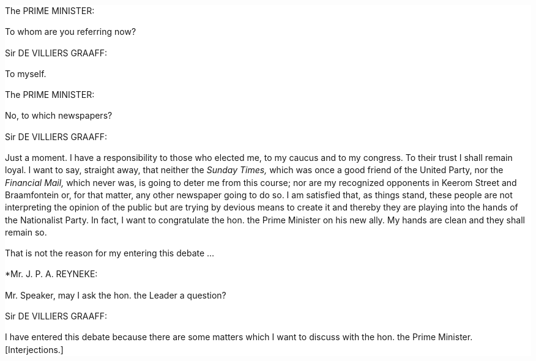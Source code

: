 </speech>

<speech by="#prime_minister">

<from><span class="col_1279-1280" refersTo="page_0653"/>The <person refersTo="hansard_za">PRIME MINISTER</person>:</from>

<p>To whom are you referring now?</p>

</speech>

<speech by="#de_villiers_graaff">

<from>Sir <person refersTo="hansard_za">DE VILLIERS GRAAFF</person>:</from>

<p>To myself.</p>

</speech>

<speech by="#prime_minister">

<from>The <person refersTo="hansard_za">PRIME MINISTER</person>:</from>

<p>No, to which newspapers?</p>

</speech>

<speech by="#de_villiers_graaff">

<from>Sir <person refersTo="hansard_za">DE VILLIERS GRAAFF</person>:</from>

<p>Just a moment. I have a responsibility to those who elected me, to my caucus and to my congress. To their trust I shall remain loyal. I want to say, straight away, that neither the <i>Sunday Times,</i> which was once a good friend of the United Party, nor the <i>Financial Mail,</i> which never was, is going to deter me from this course; nor are my recognized opponents in Keerom Street and Braamfontein or, for that matter, any other newspaper going to do so. I am satisfied that, as things stand, these people are not interpreting the opinion of the public but are trying by devious means to create it and thereby they are playing into the hands of the Nationalist Party. In fact, I want to congratulate the hon. the Prime Minister on his new ally. My hands are clean and they shall remain so.</p>

<p>That is not the reason for my entering this debate &#x2026;</p>

</speech>

<speech by="#reyneke">

<from>*Mr. <person refersTo="hansard_za">J. P. A. REYNEKE</person>:</from>

<p>Mr. Speaker, may I ask the hon. the Leader a question?</p>

</speech>

<speech by="#de_villiers_graaff">

<from>Sir <person refersTo="hansard_za">DE VILLIERS GRAAFF</person>:</from>

<p>I have entered this debate because there are some matters which I want to discuss with the hon. the Prime Minister. [Interjections.]</p>

</speech>

<speech by="#acting_speaker">
